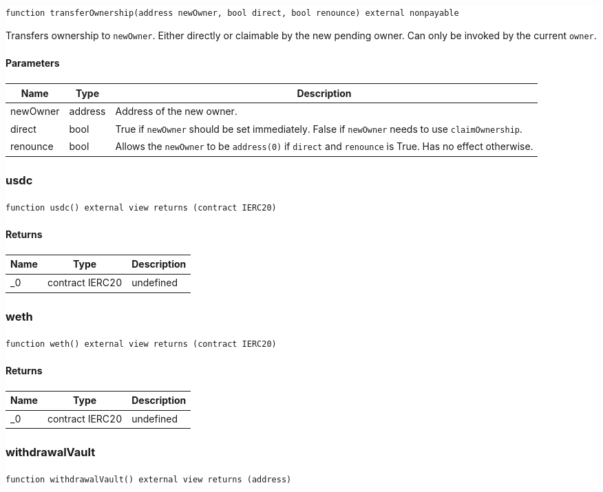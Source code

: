 ```solidity
function transferOwnership(address newOwner, bool direct, bool renounce) external nonpayable
```

Transfers ownership to `newOwner`. Either directly or claimable by the new pending owner. Can only be invoked by the current `owner`.



#### Parameters

| Name | Type | Description |
|---|---|---|
| newOwner | address | Address of the new owner. |
| direct | bool | True if `newOwner` should be set immediately. False if `newOwner` needs to use `claimOwnership`. |
| renounce | bool | Allows the `newOwner` to be `address(0)` if `direct` and `renounce` is True. Has no effect otherwise. |

### usdc

```solidity
function usdc() external view returns (contract IERC20)
```






#### Returns

| Name | Type | Description |
|---|---|---|
| _0 | contract IERC20 | undefined |

### weth

```solidity
function weth() external view returns (contract IERC20)
```






#### Returns

| Name | Type | Description |
|---|---|---|
| _0 | contract IERC20 | undefined |

### withdrawalVault

```solidity
function withdrawalVault() external view returns (address)
```

